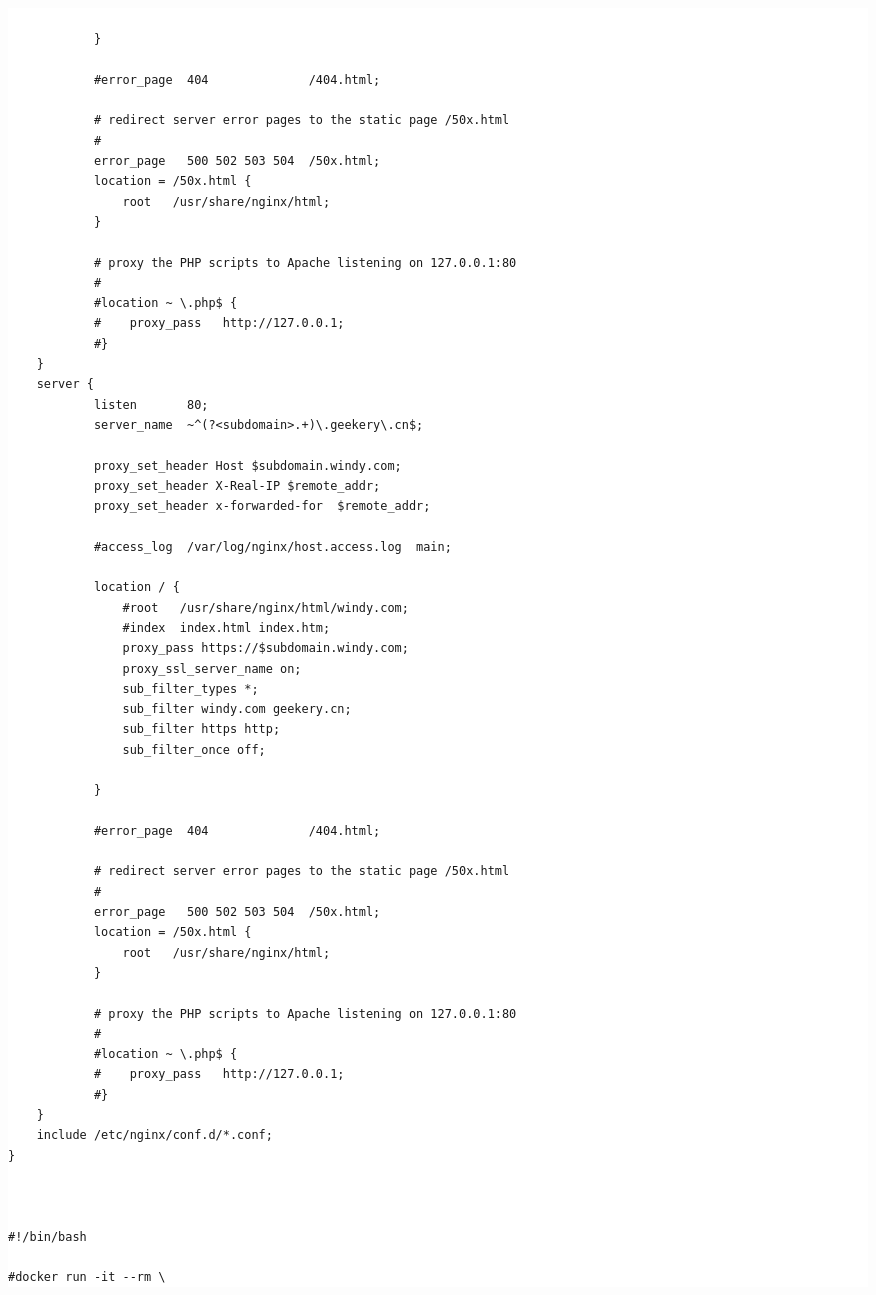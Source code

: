 ```nginx

            }

            #error_page  404              /404.html;

            # redirect server error pages to the static page /50x.html
            #
            error_page   500 502 503 504  /50x.html;
            location = /50x.html {
                root   /usr/share/nginx/html;
            }

            # proxy the PHP scripts to Apache listening on 127.0.0.1:80
            #
            #location ~ \.php$ {
            #    proxy_pass   http://127.0.0.1;
            #}
    }
    server {
            listen       80;
            server_name  ~^(?<subdomain>.+)\.geekery\.cn$;

            proxy_set_header Host $subdomain.windy.com;
            proxy_set_header X-Real-IP $remote_addr;
            proxy_set_header x-forwarded-for  $remote_addr;

            #access_log  /var/log/nginx/host.access.log  main;

            location / {
                #root   /usr/share/nginx/html/windy.com;
                #index  index.html index.htm;
                proxy_pass https://$subdomain.windy.com;
                proxy_ssl_server_name on;
                sub_filter_types *;
                sub_filter windy.com geekery.cn;
                sub_filter https http;
                sub_filter_once off;

            }

            #error_page  404              /404.html;

            # redirect server error pages to the static page /50x.html
            #
            error_page   500 502 503 504  /50x.html;
            location = /50x.html {
                root   /usr/share/nginx/html;
            }

            # proxy the PHP scripts to Apache listening on 127.0.0.1:80
            #
            #location ~ \.php$ {
            #    proxy_pass   http://127.0.0.1;
            #}
    }
    include /etc/nginx/conf.d/*.conf;
}
    
    
    
#!/bin/bash

#docker run -it --rm \
```